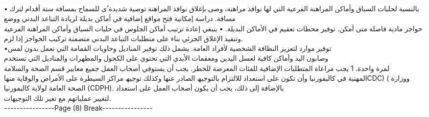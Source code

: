 • بالنسبة لحلبات السباق وأماكن المراھنة الفرعیة التي لھا نوافذ مراھنة، وصى بإغلاق نوافذ المراھنة توصیة شدیدة ُی
للسماح بمسافة ستة أقدام لترك مسافة. دراسة إمكانیة فتح مواقع إضافیة في أماكن بدیلة لزیادة التباعد البدني ووضع  
حواجز مادیة فاصلة متى أمكن. توفیر محطات تعقیم في الأماكن البدیلة. 
• ینبغي إعادة ترتیب أماكن الجلوس في حلبات السباق وأماكن المراھنة الفرعیة وتنفیذ الإغلاق الجزئي بناء على 
متطلبات التباعد البدني متضمنة تركیب الحواجز إذا لزم.  
•توفیر موارد لتعزیز النظافة الشخصیة لأفراد العامة. یشمل ذلك توفیر المنادیل وحاویات القمامة التي تعمل بدون لمس  
وصابون الید وأماكن كافیة لغسل الیدین ومعقمات الأیدي التي تحتوي على الكحول والمطھرات والمنادیل التي تستخدم  
لمرة واحدة. 
1 یجب مراعاة المتطلبات الإضافیة للفئات المعرضة للخطر. یجب أن یستوفي أصحاب العمل جمیع معاییر قسم الصحة والسلامة  
المھنیة في كالیفورنیا وأن تكون على استعداد للالتزام بالتوجیھ الصادر عنھا وكذلك توجیھ مراكز السیطرة على الأمراض والوقایة 
منھاCDC) (  ووزارة الصحة العامة لولایة كالیفورنیا (CDPH). بالإضافة إلى ذلك، یجب أن یكون أصحاب العمل على استعداد  
لتغییر عملیاتھم مع تغیر تلك التوجیھات.  
----------------Page (8) Break----------------
